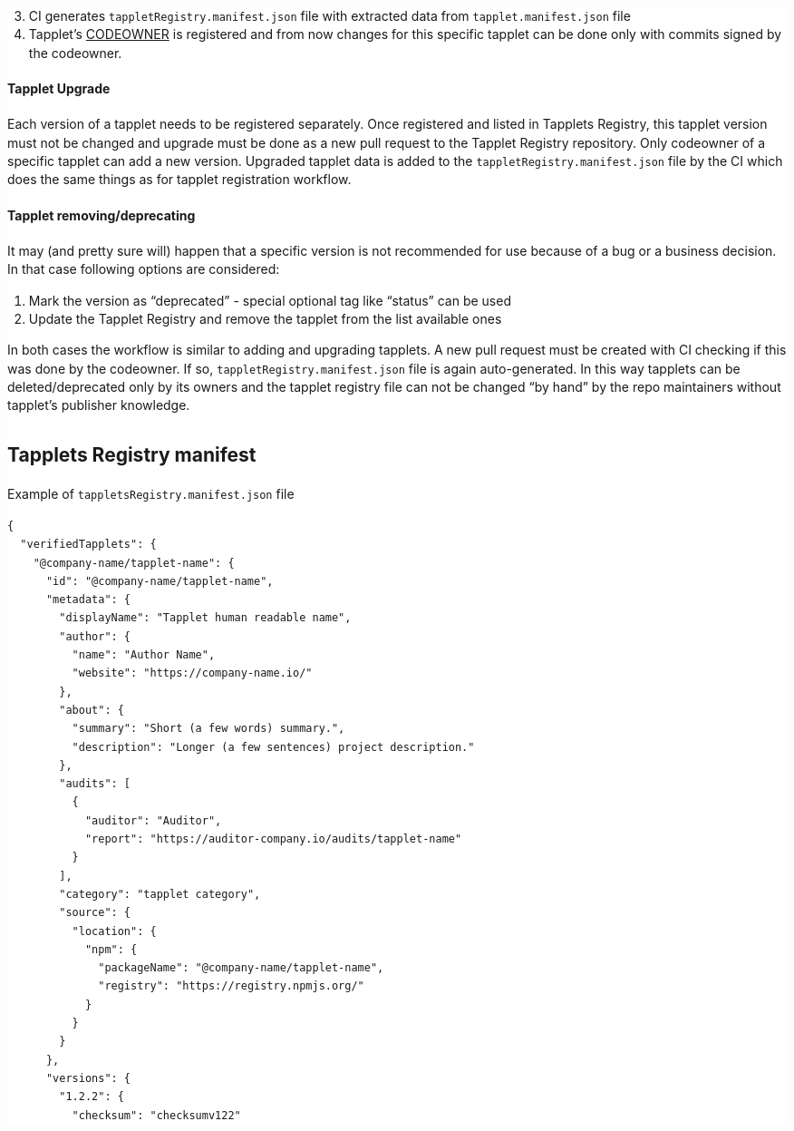 3. CI generates `tappletRegistry.manifest.json` file with extracted data from `tapplet.manifest.json` file
4. Tapplet’s [CODEOWNER](https://docs.github.com/en/repositories/managing-your-repositorys-settings-and-features/customizing-your-repository/about-code-owners#about-code-owners) is registered and from now changes for this specific tapplet can be done only with commits signed by the codeowner.

#### Tapplet Upgrade

Each version of a tapplet needs to be registered separately. Once registered and listed in Tapplets Registry, this tapplet version must not be changed and upgrade must be done as a new pull request to the Tapplet Registry repository. Only codeowner of a specific tapplet can add a new version. Upgraded tapplet data is added to the `tappletRegistry.manifest.json` file by the CI which does the same things as for tapplet registration workflow.

#### Tapplet removing/deprecating

It may (and pretty sure will) happen that a specific version is not recommended for use because of a bug or a business decision. In that case following options are considered:

1. Mark the version as “deprecated” - special optional tag like “status” can be used
2. Update the Tapplet Registry and remove the tapplet from the list available ones

In both cases the workflow is similar to adding and upgrading tapplets. A new pull request must be created with CI checking if this was done by the codeowner. If so, `tappletRegistry.manifest.json` file is again auto-generated. In this way tapplets can be deleted/deprecated only by its owners and the tapplet registry file can not be changed “by hand” by the repo maintainers without tapplet’s publisher knowledge.

## Tapplets Registry manifest

Example of `tappletsRegistry.manifest.json` file

```
{
  "verifiedTapplets": {
    "@company-name/tapplet-name": {
      "id": "@company-name/tapplet-name",
      "metadata": {
        "displayName": "Tapplet human readable name",
        "author": {
          "name": "Author Name",
          "website": "https://company-name.io/"
        },
        "about": {
          "summary": "Short (a few words) summary.",
          "description": "Longer (a few sentences) project description."
        },
        "audits": [
          {
            "auditor": "Auditor",
            "report": "https://auditor-company.io/audits/tapplet-name"
          }
        ],
        "category": "tapplet category",
        "source": {
          "location": {
            "npm": {
              "packageName": "@company-name/tapplet-name",
              "registry": "https://registry.npmjs.org/"
            }
          }
        }
      },
      "versions": {
        "1.2.2": {
          "checksum": "checksumv122"
```